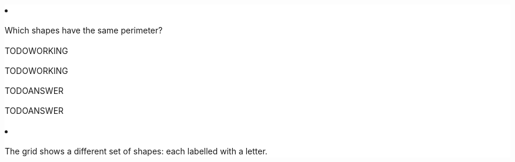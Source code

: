 </div>
</div>

</div>
</li>
<li>
<div class='question_envelope rag_red subquestion'>
<div class='topics'>
<ul>
</ul>
</div>
<div class='question subquestion'>

Which shapes have the same perimeter?

</div>
<div class='workings'>
<div class='working'>

TODOWORKING

</div>
<div class='working'>

TODOWORKING

</div>
</div>
<div class='answers'>
<div class='answer'>

TODOANSWER

</div>
<div class='answer'>

TODOANSWER

</div>
</div>

</div>
</li>
<li>
<div class='question_envelope rag_red subquestion'>
<div class='topics'>
<ul>
</ul>
</div>
<div class='question subquestion'>

The grid shows a different set of shapes: each labelled with a letter.
